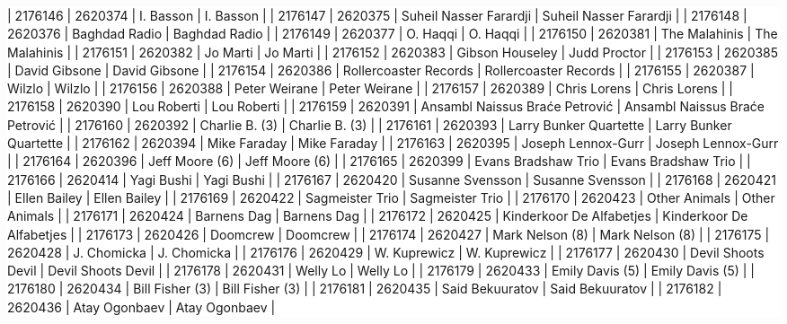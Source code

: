 | 2176146 | 2620374 | I. Basson | I. Basson |
| 2176147 | 2620375 | Suheil Nasser Farardji | Suheil Nasser Farardji |
| 2176148 | 2620376 | Baghdad Radio | Baghdad Radio |
| 2176149 | 2620377 | O. Haqqi | O. Haqqi |
| 2176150 | 2620381 | The Malahinis | The Malahinis |
| 2176151 | 2620382 | Jo Marti | Jo Marti |
| 2176152 | 2620383 | Gibson Houseley | Judd Proctor |
| 2176153 | 2620385 | David Gibsone | David Gibsone |
| 2176154 | 2620386 | Rollercoaster Records | Rollercoaster Records |
| 2176155 | 2620387 | Wilzlo | Wilzlo |
| 2176156 | 2620388 | Peter Weirane | Peter Weirane |
| 2176157 | 2620389 | Chris Lorens | Chris Lorens |
| 2176158 | 2620390 | Lou Roberti | Lou Roberti |
| 2176159 | 2620391 | Ansambl Naissus Braće Petrović | Ansambl Naissus Braće Petrović |
| 2176160 | 2620392 | Charlie B. (3) | Charlie B. (3) |
| 2176161 | 2620393 | Larry Bunker Quartette | Larry Bunker Quartette |
| 2176162 | 2620394 | Mike Faraday | Mike Faraday |
| 2176163 | 2620395 | Joseph Lennox-Gurr | Joseph Lennox-Gurr |
| 2176164 | 2620396 | Jeff Moore (6) | Jeff Moore (6) |
| 2176165 | 2620399 | Evans Bradshaw Trio | Evans Bradshaw Trio |
| 2176166 | 2620414 | Yagi Bushi | Yagi Bushi |
| 2176167 | 2620420 | Susanne Svensson | Susanne Svensson |
| 2176168 | 2620421 | Ellen Bailey | Ellen Bailey |
| 2176169 | 2620422 | Sagmeister Trio | Sagmeister Trio |
| 2176170 | 2620423 | Other Animals | Other Animals |
| 2176171 | 2620424 | Barnens Dag | Barnens Dag |
| 2176172 | 2620425 | Kinderkoor De Alfabetjes | Kinderkoor De Alfabetjes |
| 2176173 | 2620426 | Doomcrew | Doomcrew |
| 2176174 | 2620427 | Mark Nelson (8) | Mark Nelson (8) |
| 2176175 | 2620428 | J. Chomicka | J. Chomicka |
| 2176176 | 2620429 | W. Kuprewicz | W. Kuprewicz |
| 2176177 | 2620430 | Devil Shoots Devil | Devil Shoots Devil |
| 2176178 | 2620431 | Welly Lo | Welly Lo |
| 2176179 | 2620433 | Emily Davis (5) | Emily Davis (5) |
| 2176180 | 2620434 | Bill Fisher (3) | Bill Fisher (3) |
| 2176181 | 2620435 | Said Bekuuratov | Said Bekuuratov |
| 2176182 | 2620436 | Atay Ogonbaev | Atay Ogonbaev |